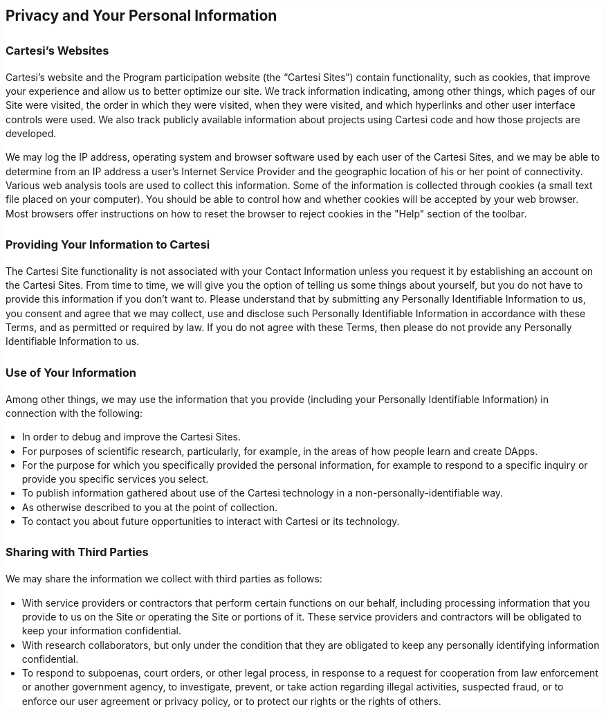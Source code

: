 
## Privacy and Your Personal Information

### Cartesi’s Websites

Cartesi’s website and the Program participation website (the “Cartesi Sites”) contain functionality, such as cookies, that improve your experience and allow us to better optimize our site. We track information indicating, among other things, which pages of our Site were visited, the order in which they were visited, when they were visited, and which hyperlinks and other user interface controls were used. We also track publicly available information about projects using Cartesi code and how those projects are developed.

We may log the IP address, operating system and browser software used by each user of the Cartesi Sites, and we may be able to determine from an IP address a user’s Internet Service Provider and the geographic location of his or her point of connectivity. Various web analysis tools are used to collect this information. Some of the information is collected through cookies (a small text file placed on your computer). You should be able to control how and whether cookies will be accepted by your web browser. Most browsers offer instructions on how to reset the browser to reject cookies in the "Help" section of the toolbar.


### Providing Your Information to Cartesi

The Cartesi Site functionality is not associated with your Contact Information unless you request it by establishing an account on the Cartesi Sites. From time to time, we will give you the option of telling us some things about yourself, but you do not have to provide this information if you don’t want to. Please understand that by submitting any Personally Identifiable Information to us, you consent and agree that we may collect, use and disclose such Personally Identifiable Information in accordance with these Terms, and as permitted or required by law. If you do not agree with these Terms, then please do not provide any Personally Identifiable Information to us. 

### Use of Your Information

Among other things, we may use the information that you provide (including your Personally Identifiable Information) in connection with the following:

- In order to debug and improve the Cartesi Sites.
- For purposes of scientific research, particularly, for example, in the areas of how people learn and create DApps.
- For the purpose for which you specifically provided the personal information, for example to respond to a specific inquiry or provide you specific services you select.
- To publish information gathered about use of the Cartesi technology in a non-personally-identifiable way.
- As otherwise described to you at the point of collection.
- To contact you about future opportunities to interact with Cartesi or its technology.


### Sharing with Third Parties

We may share the information we collect with third parties as follows:

- With service providers or contractors that perform certain functions on our behalf, including processing information that you provide to us on the Site or operating the Site or portions of it. These service providers and contractors will be obligated to keep your information confidential.
- With research collaborators, but only under the condition that they are obligated to keep any personally identifying information confidential.
- To respond to subpoenas, court orders, or other legal process, in response to a request for cooperation from law enforcement or another government agency, to investigate, prevent, or take action regarding illegal activities, suspected fraud, or to enforce our user agreement or privacy policy, or to protect our rights or the rights of others.
